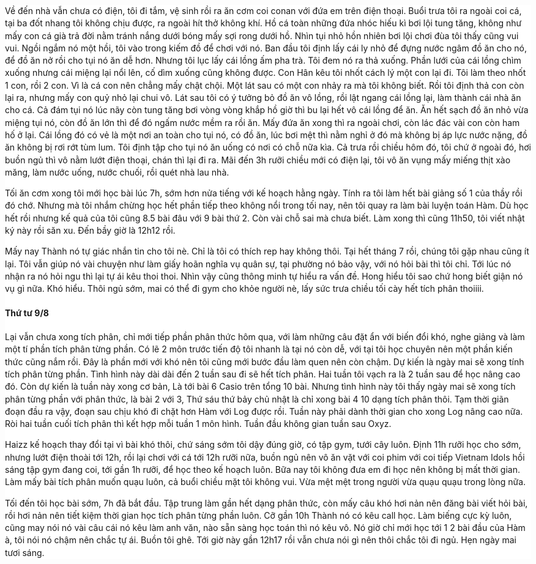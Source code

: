 Về đến nhà vẫn chưa có điện, tôi đi tắm, vệ sinh rồi ra ăn cơm coi conan với đứa em trên điện thoại. Buổi trưa tôi ra ngoài coi cá, tại ba đốt nhang tôi không chịu được, ra ngoài hít thở không khí. Hồ cá toàn những đứa nhóc hiếu kì bơi lội tung tăng, không như mấy con cá già trả đời nằm tránh nắng dưới bóng mấy sợi rong dưới hồ. Nhìn tụi nhỏ hồn nhiên bơi lội chơi đùa tôi thấy cũng vui vui. Ngồi ngắm nó một hồi, tôi vào trong kiếm đồ để chơi với nó. Ban đầu tôi định lấy cái ly nhỏ để đựng nước ngâm đồ ăn cho nó, để đồ ăn nở rồi cho tụi nó ăn dễ hơn. Nhưng tôi lục lấy cái lồng ấm pha trà. Tôi đem nó ra thả xuống. Phần lưới của cái lồng chìm xuống nhưng cái miệng lại nổi lên, cố dìm xuống cũng không được. Con Hân kêu tôi nhốt cách lý một con lại đi. Tôi làm theo nhốt 1 con, rồi 2 con. Vì là cá con nên chẳng mấy chật chội. Một lát sau có một con nhảy ra mà tôi không biết. Rồi tôi định thả con còn lại ra, nhưng mấy con quỷ nhỏ lại chui vô. Lát sau tôi có ý tưởng bỏ đồ ăn vô lồng, rồi lật ngang cái lồng lại, làm thành cái nhà ăn cho cá. Cả đám tụi nó lúc nãy còn tung tăng bơi vòng vòng khắp hồ giờ thì bu lại hết vô cái lồng để ăn. Ăn hết sạch đồ ăn nhỏ vừa miệng tụi nó, còn đồ ăn lớn thì để đó ngấm nước mềm ra rồi ăn. Mấy đứa ăn xong thì ra ngoài chơi, còn lác đác vài con còn ham hố ở lại. Cái lồng đó có vẻ là một nơi an toàn cho tụi nó, có đồ ăn, lúc bơi mệt thì nằm nghỉ ở đó mà không bị áp lực nước nặng, đồ ăn không bị rơi rớt tùm lum. Tôi định tập cho tụi nó ăn uống có nơi có chỗ nữa kìa. Cả trưa rồi chiều hôm đó, tôi chứ ở ngoài đó, hơi buồn ngủ thì vô nằm lướt điện thoại, chán thì lại đi ra. Mãi đến 3h rưỡi chiều mới có điện lại, tôi vô ăn vụng mấy miếng thịt xào măng, làm nước uống, nước chuối, rồi quét nhà lau nhà.

Tối ăn cơm xong tôi mới học bài lúc 7h, sớm hơn nửa tiếng với kế hoạch hằng ngày. Tính ra tôi làm hết bài giảng số 1 của thầy rồi đó chớ. Nhưng mà tôi nhắm chừng học hết phần tiếp theo không nổi trong tối nay, nên tôi quay ra làm bài luyện toán Hàm. Dù học hết rồi nhưng kế quả của tôi cũng 8.5 bài đâu với 9 bài thứ 2. Còn vài chỗ sai mà chưa biết. Làm xong thì cũng 11h50, tôi viết nhật ký này rồi săn xu. Đến bầy giờ là 12h12 rồi.

Mấy nay Thành nó tự giác nhắn tin cho tôi nè. Chỉ là tôi có thích rep hay không thôi. Tại hết tháng 7 rồi, chúng tôi gặp nhau cũng ít lại. Tôi vẫn giúp nó vài chuyện như làm giấy hoãn nghĩa vụ quân sự, tại phường nó bảo vậy, với nó hỏi bài thì tôi chỉ. Tới lúc nó nhận ra nó hỏi ngu thì lại tự ái kêu thoi thoi. Nhìn vậy cũng thông minh tự hiểu ra vấn đề. Hong hiểu tôi sao chứ hong biết giận nó vụ gì nữa. Khó hiểu.
Thôi ngủ sớm, mai có thể đi gym cho khỏe người nè, lấy sức trưa chiều tối cày hết tích phân thoiiii.

#### Thứ tư 9/8 
Lại vẫn chưa xong tích phân, chỉ mới tiếp phần phân thức hôm qua, với làm những câu đặt ẩn với biến đổi khó, nghe giảng và làm một tí phần tích phân từng phần. Có lẽ 2 môn trước tiến độ tôi nhanh là tại nó còn dễ, với tại tôi học chuyên nên một phần kiến thức cũng nắm rồi. Đây là phần mới với khó nên tôi cũng mới bước đầu làm quen nên còn chậm. Dự kiến là ngày mai sẽ xong tính tích phân từng phần. Tình hình này dài dài đến 2 tuần sau đi sẽ hết tích phân. Hai tuần tôi vạch ra là 2 tuần sau để học nâng cao đó. Còn dự kiến là tuần này xong cơ bản, Là tới bài 6 Casio trên tổng 10 bài. Nhưng tình hình này tôi thấy ngày mai sẽ xong tích phân từng phần với phân thức, là bài 2 với 3, Thứ sáu thứ bảy chủ nhật là chỉ xong bài 4 10 dạng tích phân thôi. Tạm thời giãn đoạn đầu ra vậy, đoạn sau chịu khó đi chặt hơn Hàm với Log được rồi. Tuần này phải dành thời gian cho xong Log nâng cao nữa. Ròi hai tuần cuối tích phân thì kết hợp mỗi tuần 1 môn hình. Tuần đầu không gian tuần sau Oxyz.

Haizz kế hoạch thay đổi tại vì bài khó thôi, chứ sáng sớm tôi dậy đúng giờ, có tập gym, tưới cây luôn. Định 11h rưỡi học cho sớm, nhưng lướt điện thoài tới 12h, rồi lại chơi với cá tới 12h rưỡi nữa, buồn ngủ nên vô ăn vặt với coi phim với coi tiếp Vietnam Idols hồi sáng tập gym đang coi, tới gần 1h rưỡi, để học theo kế hoạch luôn. Bữa nay tôi không đưa em đi học nên không bị mất thời gian. Làm mấy bài tích phân muốn quạu luôn, cả buổi chiều mặt tôi không vui. Vừa mệt mệt trong người vừa quạu quạu trong lòng nữa. 

Tối đến tôi học bài sớm, 7h đã bắt đầu. Tập trung làm gần hết dạng phân thức, còn mấy câu khó hơi nản nên đăng bài viết hỏi bài, rồi hơi nản nên tiết kiệm thời gian học tích phân từng phần luôn. Cỡ gần 10h Thành nó có kêu call học. Làm biếng cực kỳ luôn, cũng may nói nó vài câu cái nó kêu làm anh văn, nào sẵn sàng học toán thì nó kêu vô. Nó giờ chỉ mới học tới 1 2 bài đầu của Hàm à, tôi nói nó chậm nên chắc tự ái. Buồn tôi ghê. Tới giờ này gần 12h17 rồi vẫn chưa nói gì nên thôi chắc tôi đi ngủ. Hẹn ngày mai tươi sáng.
